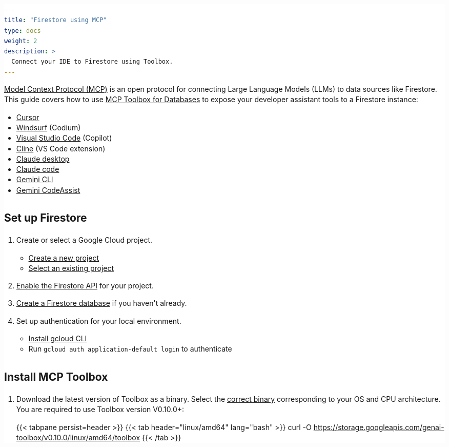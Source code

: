 ```yaml
---
title: "Firestore using MCP"
type: docs
weight: 2
description: >
  Connect your IDE to Firestore using Toolbox.
---
```


[Model Context Protocol (MCP)](https://modelcontextprotocol.io/introduction) is
an open protocol for connecting Large Language Models (LLMs) to data sources
like Firestore. This guide covers how to use [MCP Toolbox for Databases][toolbox]
to expose your developer assistant tools to a Firestore instance:

* [Cursor][cursor]
* [Windsurf][windsurf] (Codium)
* [Visual Studio Code][vscode] (Copilot)
* [Cline][cline]  (VS Code extension)
* [Claude desktop][claudedesktop]
* [Claude code][claudecode]
* [Gemini CLI][geminicli]
* [Gemini CodeAssist][geminicodeassist]

[toolbox]: https://github.com/googleapis/genai-toolbox
[cursor]: #configure-your-mcp-client
[windsurf]: #configure-your-mcp-client
[vscode]: #configure-your-mcp-client
[cline]: #configure-your-mcp-client
[claudedesktop]: #configure-your-mcp-client
[claudecode]: #configure-your-mcp-client
[geminicli]: #configure-your-mcp-client
[geminicodeassist]: #configure-your-mcp-client]

## Set up Firestore

1. Create or select a Google Cloud project.

    * [Create a new project](https://cloud.google.com/resource-manager/docs/creating-managing-projects)
    * [Select an existing project](https://cloud.google.com/resource-manager/docs/creating-managing-projects#identifying_projects)

1. [Enable the Firestore API](https://console.cloud.google.com/apis/library/firestore.googleapis.com) for your project.

1. [Create a Firestore database](https://cloud.google.com/firestore/docs/create-database-web-mobile-client-library) if you haven't already.

1. Set up authentication for your local environment.

    * [Install gcloud CLI](https://cloud.google.com/sdk/docs/install)
    * Run `gcloud auth application-default login` to authenticate

## Install MCP Toolbox

1. Download the latest version of Toolbox as a binary. Select the [correct
   binary](https://github.com/googleapis/genai-toolbox/releases) corresponding
   to your OS and CPU architecture. You are required to use Toolbox version
   V0.10.0+:

   
   {{< tabpane persist=header >}}
{{< tab header="linux/amd64" lang="bash" >}}
curl -O https://storage.googleapis.com/genai-toolbox/v0.10.0/linux/amd64/toolbox
{{< /tab >}}

